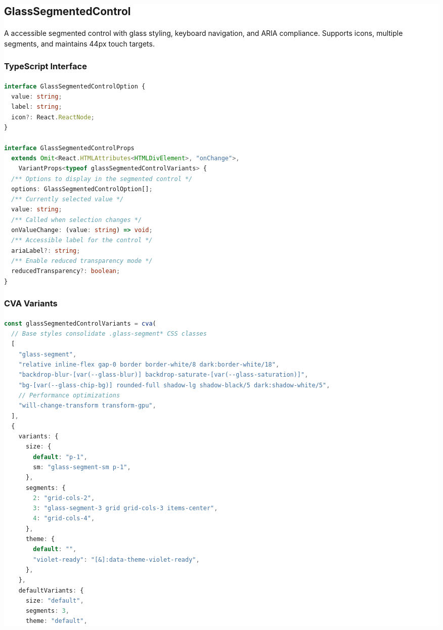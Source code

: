 
## GlassSegmentedControl

A accessible segmented control with glass styling, keyboard navigation, and ARIA compliance. Supports icons, multiple segments, and maintains 44px touch targets.

### TypeScript Interface

```typescript
interface GlassSegmentedControlOption {
  value: string;
  label: string;
  icon?: React.ReactNode;
}

interface GlassSegmentedControlProps
  extends Omit<React.HTMLAttributes<HTMLDivElement>, "onChange">,
    VariantProps<typeof glassSegmentedControlVariants> {
  /** Options to display in the segmented control */
  options: GlassSegmentedControlOption[];
  /** Currently selected value */
  value: string;
  /** Called when selection changes */
  onValueChange: (value: string) => void;
  /** Accessible label for the control */
  ariaLabel?: string;
  /** Enable reduced transparency mode */
  reducedTransparency?: boolean;
}
```

### CVA Variants

```typescript
const glassSegmentedControlVariants = cva(
  // Base styles consolidate .glass-segment* CSS classes
  [
    "glass-segment",
    "relative inline-flex gap-0 border border-white/8 dark:border-white/18",
    "backdrop-blur-[var(--glass-blur)] backdrop-saturate-[var(--glass-saturation)]",
    "bg-[var(--glass-chip-bg)] rounded-full shadow-lg shadow-black/5 dark:shadow-white/5",
    // Performance optimizations
    "will-change-transform transform-gpu",
  ],
  {
    variants: {
      size: {
        default: "p-1",
        sm: "glass-segment-sm p-1",
      },
      segments: {
        2: "grid-cols-2",
        3: "glass-segment-3 grid grid-cols-3 items-center",
        4: "grid-cols-4",
      },
      theme: {
        default: "",
        "violet-ready": "[&]:data-theme-violet-ready",
      },
    },
    defaultVariants: {
      size: "default",
      segments: 3,
      theme: "default",
```